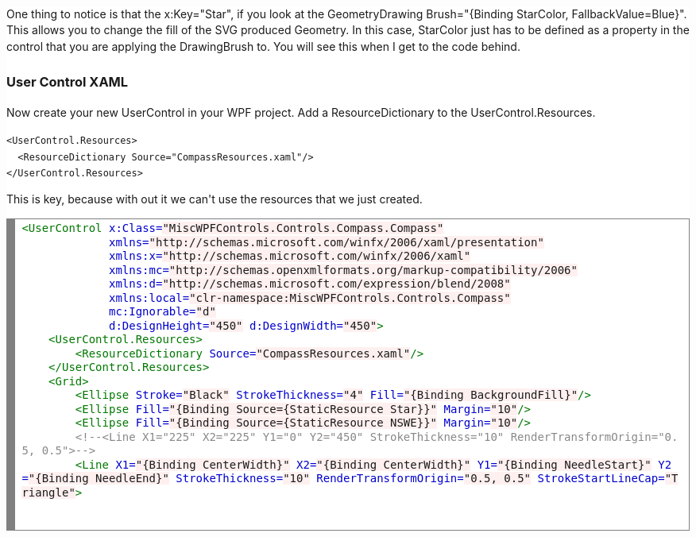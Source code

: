 </pre></div>

One thing to notice is that the x:Key="Star", if you look at the GeometryDrawing Brush="{Binding StarColor, FallbackValue=Blue}". This allows you to change the fill of the SVG produced Geometry. In this case, StarColor just has to be defined as a property in the control that you are applying the DrawingBrush to. You will see this when I get to the code behind.

### User Control XAML

Now create your new UserControl in your WPF project. Add a ResourceDictionary to the UserControl.Resources.

    <UserControl.Resources>
      <ResourceDictionary Source="CompassResources.xaml"/>
    </UserControl.Resources> 

This is key, because with out it we can't use the resources that we just created.

<div style="background: #ffffff; overflow:auto;width:auto;border:solid gray;border-width:.1em .1em .1em .8em;padding:.2em .6em;"><pre style="margin: 0; line-height: 125%"><span style="color: #007700">&lt;UserControl</span> <span style="color: #0000CC">x:Class=</span><span style="background-color: #fff0f0">"MiscWPFControls.Controls.Compass.Compass"</span>
             <span style="color: #0000CC">xmlns=</span><span style="background-color: #fff0f0">"http://schemas.microsoft.com/winfx/2006/xaml/presentation"</span>
             <span style="color: #0000CC">xmlns:x=</span><span style="background-color: #fff0f0">"http://schemas.microsoft.com/winfx/2006/xaml"</span>
             <span style="color: #0000CC">xmlns:mc=</span><span style="background-color: #fff0f0">"http://schemas.openxmlformats.org/markup-compatibility/2006"</span> 
             <span style="color: #0000CC">xmlns:d=</span><span style="background-color: #fff0f0">"http://schemas.microsoft.com/expression/blend/2008"</span> 
             <span style="color: #0000CC">xmlns:local=</span><span style="background-color: #fff0f0">"clr-namespace:MiscWPFControls.Controls.Compass"</span>
             <span style="color: #0000CC">mc:Ignorable=</span><span style="background-color: #fff0f0">"d"</span> 
             <span style="color: #0000CC">d:DesignHeight=</span><span style="background-color: #fff0f0">"450"</span> <span style="color: #0000CC">d:DesignWidth=</span><span style="background-color: #fff0f0">"450"</span><span style="color: #007700">&gt;</span>
    <span style="color: #007700">&lt;UserControl.Resources&gt;</span>
        <span style="color: #007700">&lt;ResourceDictionary</span> <span style="color: #0000CC">Source=</span><span style="background-color: #fff0f0">"CompassResources.xaml"</span><span style="color: #007700">/&gt;</span>
    <span style="color: #007700">&lt;/UserControl.Resources&gt;</span>
    <span style="color: #007700">&lt;Grid&gt;</span>
        <span style="color: #007700">&lt;Ellipse</span> <span style="color: #0000CC">Stroke=</span><span style="background-color: #fff0f0">"Black"</span> <span style="color: #0000CC">StrokeThickness=</span><span style="background-color: #fff0f0">"4"</span> <span style="color: #0000CC">Fill=</span><span style="background-color: #fff0f0">"{Binding BackgroundFill}"</span><span style="color: #007700">/&gt;</span>
        <span style="color: #007700">&lt;Ellipse</span> <span style="color: #0000CC">Fill=</span><span style="background-color: #fff0f0">"{Binding Source={StaticResource Star}}"</span> <span style="color: #0000CC">Margin=</span><span style="background-color: #fff0f0">"10"</span><span style="color: #007700">/&gt;</span>
        <span style="color: #007700">&lt;Ellipse</span> <span style="color: #0000CC">Fill=</span><span style="background-color: #fff0f0">"{Binding Source={StaticResource NSWE}}"</span> <span style="color: #0000CC">Margin=</span><span style="background-color: #fff0f0">"10"</span><span style="color: #007700">/&gt;</span>
        <span style="color: #888888">&lt;!--&lt;Line X1="225" X2="225" Y1="0" Y2="450" StrokeThickness="10" RenderTransformOrigin="0.5, 0.5"&gt;--&gt;</span>
        <span style="color: #007700">&lt;Line</span> <span style="color: #0000CC">X1=</span><span style="background-color: #fff0f0">"{Binding CenterWidth}"</span> <span style="color: #0000CC">X2=</span><span style="background-color: #fff0f0">"{Binding CenterWidth}"</span> <span style="color: #0000CC">Y1=</span><span style="background-color: #fff0f0">"{Binding NeedleStart}"</span> <span style="color: #0000CC">Y2=</span><span style="background-color: #fff0f0">"{Binding NeedleEnd}"</span> <span style="color: #0000CC">StrokeThickness=</span><span style="background-color: #fff0f0">"10"</span> <span style="color: #0000CC">RenderTransformOrigin=</span><span style="background-color: #fff0f0">"0.5, 0.5"</span> <span style="color: #0000CC">StrokeStartLineCap=</span><span style="background-color: #fff0f0">"Triangle"</span><span style="color: #007700">&gt;</span>